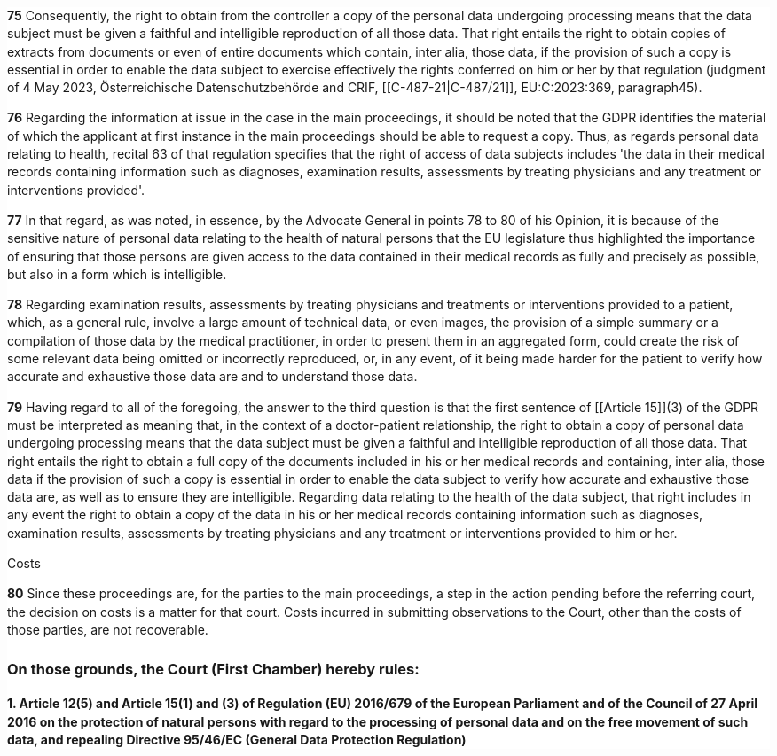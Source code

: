 **75** Consequently, the right to obtain from the controller a copy of the personal data undergoing processing means that the data subject must be given a faithful and intelligible reproduction of all those data. That right entails the right to obtain copies of extracts from documents or even of entire documents which contain, inter alia, those data, if the provision of such a copy is essential in order to enable the data subject to exercise effectively the rights conferred on him or her by that regulation (judgment of 4 May 2023, Österreichische Datenschutzbehörde and CRIF, [[C-487-21|C-487⧸21]], EU:C:2023:369, paragraph45).

**76** Regarding the information at issue in the case in the main proceedings, it should be noted that the GDPR identifies the material of which the applicant at first instance in the main proceedings should be able to request a copy. Thus, as regards personal data relating to health, recital 63 of that regulation specifies that the right of access of data subjects includes 'the data in their medical records containing information such as diagnoses, examination results, assessments by treating physicians and any treatment or interventions provided'.

**77** In that regard, as was noted, in essence, by the Advocate General in points 78 to 80 of his Opinion, it is because of the sensitive nature of personal data relating to the health of natural persons that the EU legislature thus highlighted the importance of ensuring that those persons are given access to the data contained in their medical records as fully and precisely as possible, but also in a form which is intelligible.

**78** Regarding examination results, assessments by treating physicians and treatments or interventions provided to a patient, which, as a general rule, involve a large amount of technical data, or even images, the provision of a simple summary or a compilation of those data by the medical practitioner, in order to present them in an aggregated form, could create the risk of some relevant data being omitted or incorrectly reproduced, or, in any event, of it being made harder for the patient to verify how accurate and exhaustive those data are and to understand those data.

**79** Having regard to all of the foregoing, the answer to the third question is that the first sentence of [[Article 15]](3\) of the GDPR must be interpreted as meaning that, in the context of a doctor-patient relationship, the right to obtain a copy of personal data undergoing processing means that the data subject must be given a faithful and intelligible reproduction of all those data. That right entails the right to obtain a full copy of the documents included in his or her medical records and containing, inter alia, those data if the provision of such a copy is essential in order to enable the data subject to verify how accurate and exhaustive those data are, as well as to ensure they are intelligible. Regarding data relating to the health of the data subject, that right includes in any event the right to obtain a copy of the data in his or her medical records containing information such as diagnoses, examination results, assessments by treating physicians and any treatment or interventions provided to him or her.

Costs

**80** Since these proceedings are, for the parties to the main proceedings, a step in the action pending before the referring court, the decision on costs is a matter for that court. Costs incurred in submitting observations to the Court, other than the costs of those parties, are not recoverable.

### On those grounds, the Court (First Chamber) hereby rules:

**1. Article 12(5) and Article 15(1) and (3) of Regulation (EU) 2016/679 of the European Parliament and of the Council of 27 April 2016 on the protection of natural persons with regard to the processing of personal data and on the free movement of such data, and repealing Directive 95/46/EC (General Data Protection Regulation)**
